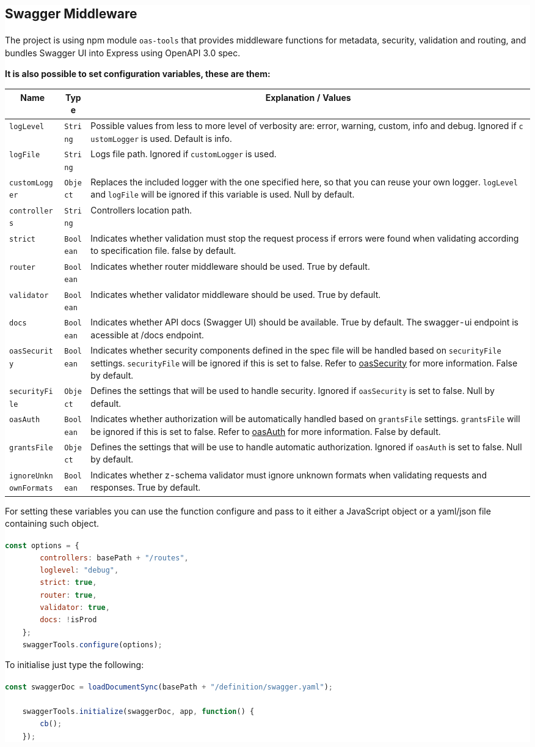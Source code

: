 
## Swagger Middleware

The project is using npm module `oas-tools` that provides middleware functions for metadata, security, validation and routing, and bundles Swagger UI into Express using OpenAPI 3.0 spec.

__It is also possible to set configuration variables, these are them:__

| Name | Type | Explanation / Values |
| ------------- | ------------- | ------------- |
|`logLevel` | `String` | Possible values from less to more level of verbosity are: error, warning, custom, info and debug. Ignored if `customLogger` is used. Default is info. |
|`logFile` | `String` | Logs file path. Ignored if `customLogger` is used. |
|`customLogger` | `Object` | Replaces the included logger with the one specified here, so that you can reuse your own logger. `logLevel` and `logFile` will be ignored if this variable is used. Null by default. |
|`controllers` | `String` | Controllers location path. |
|`strict`	| `Boolean` | Indicates whether validation must stop the request process if errors were found when validating according to specification file. false by default. |
|`router`	| `Boolean` | Indicates whether router middleware should be used. True by default. |
|`validator` | `Boolean` | Indicates whether validator middleware should be used. True by default. |
|`docs` | `Boolean` | Indicates whether API docs (Swagger UI) should be available. True by default. The swagger-ui endpoint is acessible at /docs endpoint.|
|`oasSecurity` | `Boolean` | Indicates whether security components defined in the spec file will be handled based on `securityFile` settings. `securityFile` will be ignored if this is set to false. Refer to [oasSecurity](#2-oassecurity) for more information. False by default. |
|`securityFile` | `Object`| Defines the settings that will be used to handle security. Ignored if `oasSecurity` is set to false. Null by default. |
|`oasAuth` | `Boolean` | Indicates whether authorization will be automatically handled based on `grantsFile` settings. `grantsFile` will be ignored if this is set to false. Refer to [oasAuth](#3-oasauth) for more information. False by default. |
|`grantsFile` | `Object` | Defines the settings that will be use to handle automatic authorization. Ignored if `oasAuth` is set to false. Null by default. |
|`ignoreUnknownFormats` | `Boolean`	| Indicates whether z-schema validator must ignore unknown formats when validating requests and responses. True by default. |

For setting these variables you can use the function configure and pass to it either a JavaScript object or a yaml/json file containing such object.

```javascript
const options = {
        controllers: basePath + "/routes",
        loglevel: "debug",
        strict: true,
        router: true,
        validator: true,
        docs: !isProd
    };
    swaggerTools.configure(options);
```

To initialise just type the following:

```javascript
const swaggerDoc = loadDocumentSync(basePath + "/definition/swagger.yaml");

    swaggerTools.initialize(swaggerDoc, app, function() {
        cb();
    });
```
